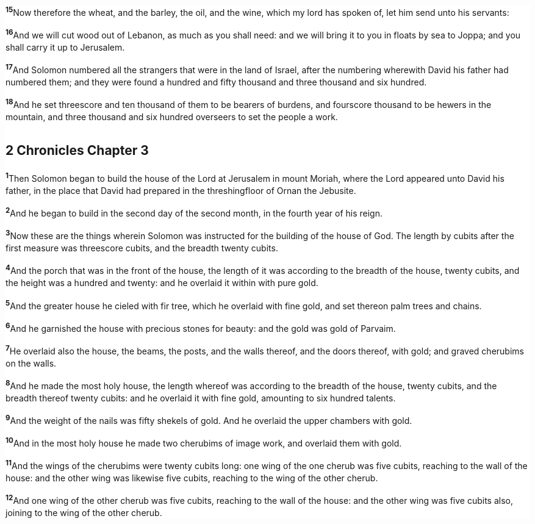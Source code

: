 <sup>**15**</sup>Now therefore the wheat, and the barley, the oil, and the wine, which my lord has spoken of, let him send unto his servants:

<sup>**16**</sup>And we will cut wood out of Lebanon, as much as you shall need: and we will bring it to you in floats by sea to Joppa; and you shall carry it up to Jerusalem.

<sup>**17**</sup>And Solomon numbered all the strangers that were in the land of Israel, after the numbering wherewith David his father had numbered them; and they were found a hundred and fifty thousand and three thousand and six hundred.

<sup>**18**</sup>And he set threescore and ten thousand of them to be bearers of burdens, and fourscore thousand to be hewers in the mountain, and three thousand and six hundred overseers to set the people a work.


## 2 Chronicles Chapter 3

<sup>**1**</sup>Then Solomon began to build the house of the Lord at Jerusalem in mount Moriah, where the Lord appeared unto David his father, in the place that David had prepared in the threshingfloor of Ornan the Jebusite.

<sup>**2**</sup>And he began to build in the second day of the second month, in the fourth year of his reign.

<sup>**3**</sup>Now these are the things wherein Solomon was instructed for the building of the house of God. The length by cubits after the first measure was threescore cubits, and the breadth twenty cubits.

<sup>**4**</sup>And the porch that was in the front of the house, the length of it was according to the breadth of the house, twenty cubits, and the height was a hundred and twenty: and he overlaid it within with pure gold.

<sup>**5**</sup>And the greater house he cieled with fir tree, which he overlaid with fine gold, and set thereon palm trees and chains.

<sup>**6**</sup>And he garnished the house with precious stones for beauty: and the gold was gold of Parvaim.

<sup>**7**</sup>He overlaid also the house, the beams, the posts, and the walls thereof, and the doors thereof, with gold; and graved cherubims on the walls.

<sup>**8**</sup>And he made the most holy house, the length whereof was according to the breadth of the house, twenty cubits, and the breadth thereof twenty cubits: and he overlaid it with fine gold, amounting to six hundred talents.

<sup>**9**</sup>And the weight of the nails was fifty shekels of gold. And he overlaid the upper chambers with gold.

<sup>**10**</sup>And in the most holy house he made two cherubims of image work, and overlaid them with gold.

<sup>**11**</sup>And the wings of the cherubims were twenty cubits long: one wing of the one cherub was five cubits, reaching to the wall of the house: and the other wing was likewise five cubits, reaching to the wing of the other cherub.

<sup>**12**</sup>And one wing of the other cherub was five cubits, reaching to the wall of the house: and the other wing was five cubits also, joining to the wing of the other cherub.
